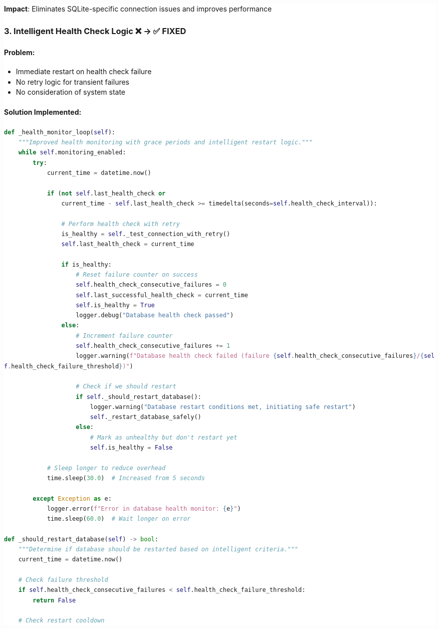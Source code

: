```python
```

**Impact**: Eliminates SQLite-specific connection issues and improves performance

### **3. Intelligent Health Check Logic** ❌ → ✅ **FIXED**

#### **Problem**:
- Immediate restart on health check failure
- No retry logic for transient failures
- No consideration of system state

#### **Solution Implemented**:
```python
def _health_monitor_loop(self):
    """Improved health monitoring with grace periods and intelligent restart logic."""
    while self.monitoring_enabled:
        try:
            current_time = datetime.now()
            
            if (not self.last_health_check or
                current_time - self.last_health_check >= timedelta(seconds=self.health_check_interval)):
                
                # Perform health check with retry
                is_healthy = self._test_connection_with_retry()
                self.last_health_check = current_time
                
                if is_healthy:
                    # Reset failure counter on success
                    self.health_check_consecutive_failures = 0
                    self.last_successful_health_check = current_time
                    self.is_healthy = True
                    logger.debug("Database health check passed")
                else:
                    # Increment failure counter
                    self.health_check_consecutive_failures += 1
                    logger.warning(f"Database health check failed (failure {self.health_check_consecutive_failures}/{self.health_check_failure_threshold})")
                    
                    # Check if we should restart
                    if self._should_restart_database():
                        logger.warning("Database restart conditions met, initiating safe restart")
                        self._restart_database_safely()
                    else:
                        # Mark as unhealthy but don't restart yet
                        self.is_healthy = False
            
            # Sleep longer to reduce overhead
            time.sleep(30.0)  # Increased from 5 seconds
            
        except Exception as e:
            logger.error(f"Error in database health monitor: {e}")
            time.sleep(60.0)  # Wait longer on error

def _should_restart_database(self) -> bool:
    """Determine if database should be restarted based on intelligent criteria."""
    current_time = datetime.now()
    
    # Check failure threshold
    if self.health_check_consecutive_failures < self.health_check_failure_threshold:
        return False
    
    # Check restart cooldown
```